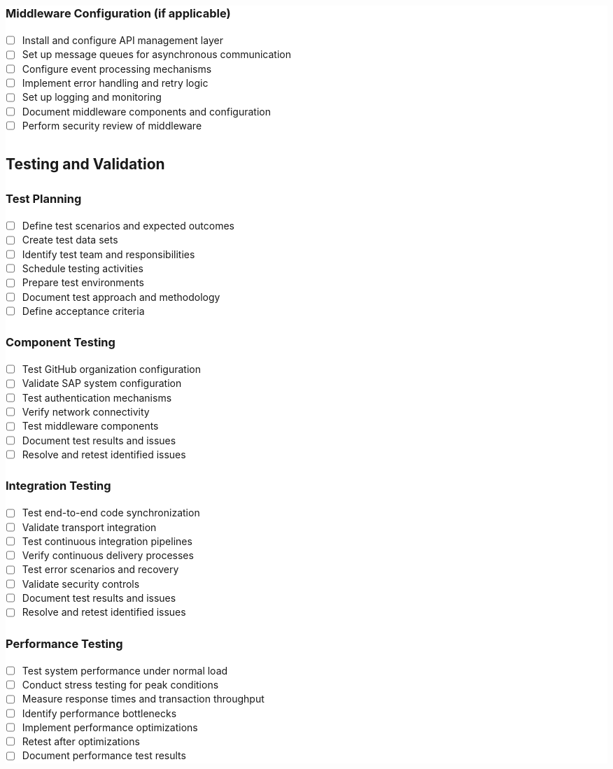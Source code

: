 ### Middleware Configuration (if applicable)

- [ ] Install and configure API management layer
- [ ] Set up message queues for asynchronous communication
- [ ] Configure event processing mechanisms
- [ ] Implement error handling and retry logic
- [ ] Set up logging and monitoring
- [ ] Document middleware components and configuration
- [ ] Perform security review of middleware

## Testing and Validation

### Test Planning

- [ ] Define test scenarios and expected outcomes
- [ ] Create test data sets
- [ ] Identify test team and responsibilities
- [ ] Schedule testing activities
- [ ] Prepare test environments
- [ ] Document test approach and methodology
- [ ] Define acceptance criteria

### Component Testing

- [ ] Test GitHub organization configuration
- [ ] Validate SAP system configuration
- [ ] Test authentication mechanisms
- [ ] Verify network connectivity
- [ ] Test middleware components
- [ ] Document test results and issues
- [ ] Resolve and retest identified issues

### Integration Testing

- [ ] Test end-to-end code synchronization
- [ ] Validate transport integration
- [ ] Test continuous integration pipelines
- [ ] Verify continuous delivery processes
- [ ] Test error scenarios and recovery
- [ ] Validate security controls
- [ ] Document test results and issues
- [ ] Resolve and retest identified issues

### Performance Testing

- [ ] Test system performance under normal load
- [ ] Conduct stress testing for peak conditions
- [ ] Measure response times and transaction throughput
- [ ] Identify performance bottlenecks
- [ ] Implement performance optimizations
- [ ] Retest after optimizations
- [ ] Document performance test results
